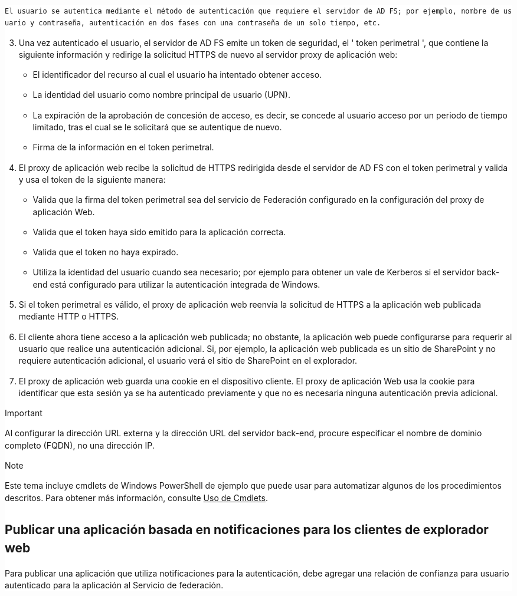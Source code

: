     El usuario se autentica mediante el método de autenticación que requiere el servidor de AD FS; por ejemplo, nombre de usuario y contraseña, autenticación en dos fases con una contraseña de un solo tiempo, etc.

3.  Una vez autenticado el usuario, el servidor de AD FS emite un token de seguridad, el ' token perimetral ', que contiene la siguiente información y redirige la solicitud HTTPS de nuevo al servidor proxy de aplicación web:

    -   El identificador del recurso al cual el usuario ha intentado obtener acceso.

    -   La identidad del usuario como nombre principal de usuario (UPN).

    -   La expiración de la aprobación de concesión de acceso, es decir, se concede al usuario acceso por un periodo de tiempo limitado, tras el cual se le solicitará que se autentique de nuevo.

    -   Firma de la información en el token perimetral.

4.  El proxy de aplicación web recibe la solicitud de HTTPS redirigida desde el servidor de AD FS con el token perimetral y valida y usa el token de la siguiente manera:

    -   Valida que la firma del token perimetral sea del servicio de Federación configurado en la configuración del proxy de aplicación Web.

    -   Valida que el token haya sido emitido para la aplicación correcta.

    -   Valida que el token no haya expirado.

    -   Utiliza la identidad del usuario cuando sea necesario; por ejemplo para obtener un vale de Kerberos si el servidor back-end está configurado para utilizar la autenticación integrada de Windows.

5.  Si el token perimetral es válido, el proxy de aplicación web reenvía la solicitud de HTTPS a la aplicación web publicada mediante HTTP o HTTPS.

6.  El cliente ahora tiene acceso a la aplicación web publicada; no obstante, la aplicación web puede configurarse para requerir al usuario que realice una autenticación adicional. Si, por ejemplo, la aplicación web publicada es un sitio de SharePoint y no requiere autenticación adicional, el usuario verá el sitio de SharePoint en el explorador.

7.  El proxy de aplicación web guarda una cookie en el dispositivo cliente. El proxy de aplicación Web usa la cookie para identificar que esta sesión ya se ha autenticado previamente y que no es necesaria ninguna autenticación previa adicional.

> [!IMPORTANT]
> Al configurar la dirección URL externa y la dirección URL del servidor back-end, procure especificar el nombre de dominio completo (FQDN), no una dirección IP.

> [!NOTE]
> Este tema incluye cmdlets de Windows PowerShell de ejemplo que puede usar para automatizar algunos de los procedimientos descritos. Para obtener más información, consulte [Uso de Cmdlets](https://go.microsoft.com/fwlink/p/?linkid=230693).

## <a name="publish-a-claims-based-application-for-web-browser-clients"></a><a name="BKMK_1.1"></a>Publicar una aplicación basada en notificaciones para los clientes de explorador web
Para publicar una aplicación que utiliza notificaciones para la autenticación, debe agregar una relación de confianza para usuario autenticado para la aplicación al Servicio de federación.
